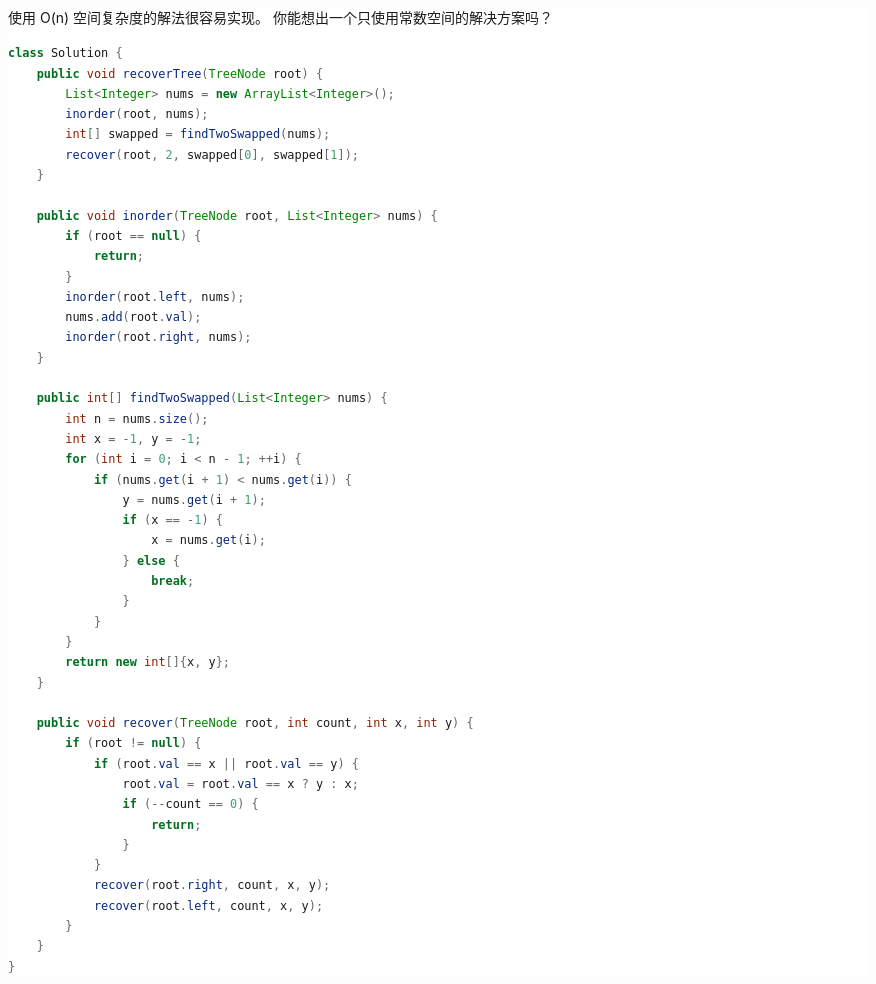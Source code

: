 使用 O(n) 空间复杂度的解法很容易实现。
你能想出一个只使用常数空间的解决方案吗？

```java
class Solution {
    public void recoverTree(TreeNode root) {
        List<Integer> nums = new ArrayList<Integer>();
        inorder(root, nums);
        int[] swapped = findTwoSwapped(nums);
        recover(root, 2, swapped[0], swapped[1]);
    }

    public void inorder(TreeNode root, List<Integer> nums) {
        if (root == null) {
            return;
        }
        inorder(root.left, nums);
        nums.add(root.val);
        inorder(root.right, nums);
    }

    public int[] findTwoSwapped(List<Integer> nums) {
        int n = nums.size();
        int x = -1, y = -1;
        for (int i = 0; i < n - 1; ++i) {
            if (nums.get(i + 1) < nums.get(i)) {
                y = nums.get(i + 1);
                if (x == -1) {
                    x = nums.get(i);
                } else {
                    break;
                }
            }
        }
        return new int[]{x, y};
    }

    public void recover(TreeNode root, int count, int x, int y) {
        if (root != null) {
            if (root.val == x || root.val == y) {
                root.val = root.val == x ? y : x;
                if (--count == 0) {
                    return;
                }
            }
            recover(root.right, count, x, y);
            recover(root.left, count, x, y);
        }
    }
}
```
